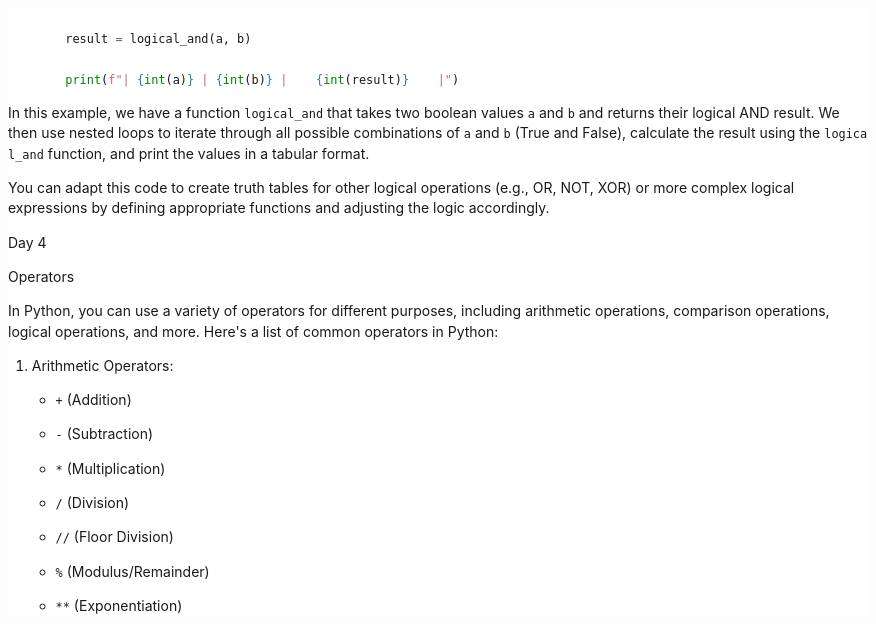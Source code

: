 ```python 

        result = logical_and(a, b) 

        print(f"| {int(a)} | {int(b)} |    {int(result)}    |") 

``` 

  

In this example, we have a function `logical_and` that takes two boolean values `a` and `b` and returns their logical AND result. We then use nested loops to iterate through all possible combinations of `a` and `b` (True and False), calculate the result using the `logical_and` function, and print the values in a tabular format. 

  

You can adapt this code to create truth tables for other logical operations (e.g., OR, NOT, XOR) or more complex logical expressions by defining appropriate functions and adjusting the logic accordingly. 

 

 

 

 

 

 

 

 

Day 4  

 

Operators 

 

 

In Python, you can use a variety of operators for different purposes, including arithmetic operations, comparison operations, logical operations, and more. Here's a list of common operators in Python: 

  

1. Arithmetic Operators: 

   - `+` (Addition) 

   - `-` (Subtraction) 

   - `*` (Multiplication) 

   - `/` (Division) 

   - `//` (Floor Division) 

   - `%` (Modulus/Remainder) 

   - `**` (Exponentiation) 

  
